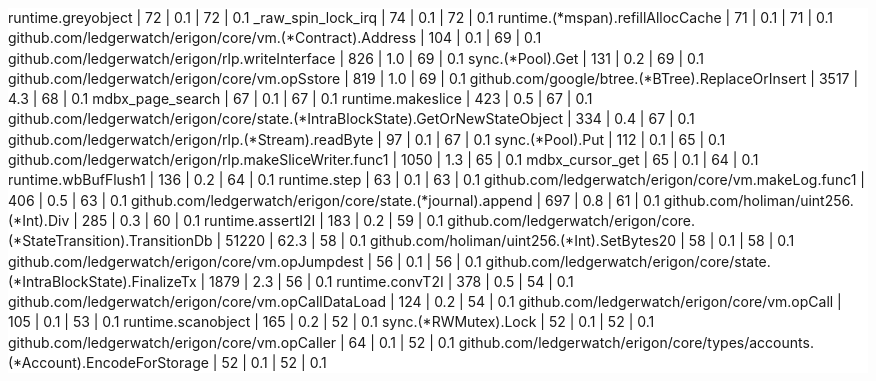 runtime.greyobject                                                                    |     72 |   0.1 |    72 |   0.1
_raw_spin_lock_irq                                                                    |     74 |   0.1 |    72 |   0.1
runtime.(*mspan).refillAllocCache                                                     |     71 |   0.1 |    71 |   0.1
github.com/ledgerwatch/erigon/core/vm.(*Contract).Address                             |    104 |   0.1 |    69 |   0.1
github.com/ledgerwatch/erigon/rlp.writeInterface                                      |    826 |   1.0 |    69 |   0.1
sync.(*Pool).Get                                                                      |    131 |   0.2 |    69 |   0.1
github.com/ledgerwatch/erigon/core/vm.opSstore                                        |    819 |   1.0 |    69 |   0.1
github.com/google/btree.(*BTree).ReplaceOrInsert                                      |   3517 |   4.3 |    68 |   0.1
mdbx_page_search                                                                      |     67 |   0.1 |    67 |   0.1
runtime.makeslice                                                                     |    423 |   0.5 |    67 |   0.1
github.com/ledgerwatch/erigon/core/state.(*IntraBlockState).GetOrNewStateObject       |    334 |   0.4 |    67 |   0.1
github.com/ledgerwatch/erigon/rlp.(*Stream).readByte                                  |     97 |   0.1 |    67 |   0.1
sync.(*Pool).Put                                                                      |    112 |   0.1 |    65 |   0.1
github.com/ledgerwatch/erigon/rlp.makeSliceWriter.func1                               |   1050 |   1.3 |    65 |   0.1
mdbx_cursor_get                                                                       |     65 |   0.1 |    64 |   0.1
runtime.wbBufFlush1                                                                   |    136 |   0.2 |    64 |   0.1
runtime.step                                                                          |     63 |   0.1 |    63 |   0.1
github.com/ledgerwatch/erigon/core/vm.makeLog.func1                                   |    406 |   0.5 |    63 |   0.1
github.com/ledgerwatch/erigon/core/state.(*journal).append                            |    697 |   0.8 |    61 |   0.1
github.com/holiman/uint256.(*Int).Div                                                 |    285 |   0.3 |    60 |   0.1
runtime.assertI2I                                                                     |    183 |   0.2 |    59 |   0.1
github.com/ledgerwatch/erigon/core.(*StateTransition).TransitionDb                    |  51220 |  62.3 |    58 |   0.1
github.com/holiman/uint256.(*Int).SetBytes20                                          |     58 |   0.1 |    58 |   0.1
github.com/ledgerwatch/erigon/core/vm.opJumpdest                                      |     56 |   0.1 |    56 |   0.1
github.com/ledgerwatch/erigon/core/state.(*IntraBlockState).FinalizeTx                |   1879 |   2.3 |    56 |   0.1
runtime.convT2I                                                                       |    378 |   0.5 |    54 |   0.1
github.com/ledgerwatch/erigon/core/vm.opCallDataLoad                                  |    124 |   0.2 |    54 |   0.1
github.com/ledgerwatch/erigon/core/vm.opCall                                          |    105 |   0.1 |    53 |   0.1
runtime.scanobject                                                                    |    165 |   0.2 |    52 |   0.1
sync.(*RWMutex).Lock                                                                  |     52 |   0.1 |    52 |   0.1
github.com/ledgerwatch/erigon/core/vm.opCaller                                        |     64 |   0.1 |    52 |   0.1
github.com/ledgerwatch/erigon/core/types/accounts.(*Account).EncodeForStorage         |     52 |   0.1 |    52 |   0.1